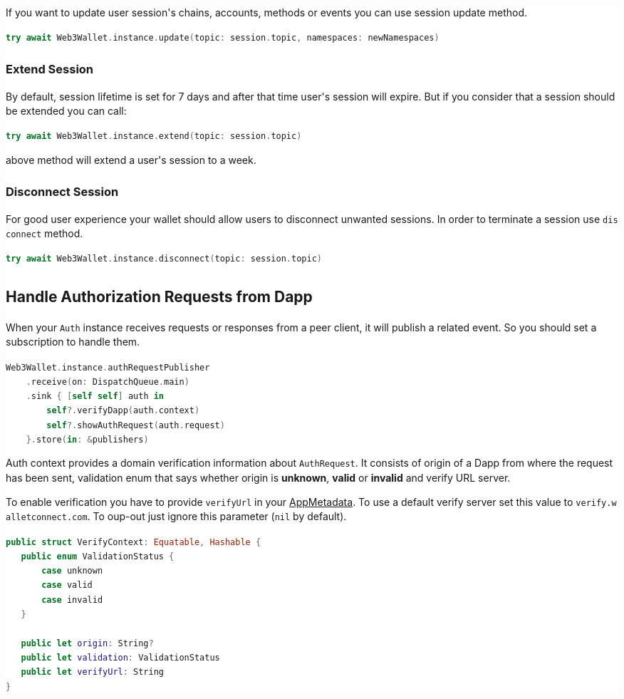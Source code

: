 If you want to update user session's chains, accounts, methods or events you can use session update method.

```swift
try await Web3Wallet.instance.update(topic: session.topic, namespaces: newNamespaces)
```

### Extend Session

By default, session lifetime is set for 7 days and after that time user's session will expire. But if you consider that a session should be extended you can call:

```swift
try await Web3Wallet.instance.extend(topic: session.topic)
```

above method will extend a user's session to a week.

### Disconnect Session

For good user experience your wallet should allow users to disconnect unwanted sessions. In order to terminate a session use `disconnect` method.

```swift
try await Web3Wallet.instance.disconnect(topic: session.topic)
```

## Handle Authorization Requests from Dapp

When your `Auth` instance receives requests or responses from a peer client, it will publish a related event. So you should set a subscription to handle them.

```swift
Web3Wallet.instance.authRequestPublisher
    .receive(on: DispatchQueue.main)
    .sink { [self self] auth in
        self?.verifyDapp(auth.context)
        self?.showAuthRequest(auth.request)
    }.store(in: &publishers)
```

Auth context provides a domain verification information about `AuthRequest`. It consists of origin of a Dapp from where the request has been sent, validation enum that says whether origin is **unknown**, **valid** or **invalid** and verify URL server.

To enable verification you have to provide `verifyUrl` in your [AppMetadata](https://docs.walletconnect.com/2.0/ios/web3wallet/wallet-usage#initialize-web3wallet-client). To use a default verify server set this value to `verify.walletconnect.com`. To oup-out just ignore this parameter (`nil` by default).

 ```swift
public struct VerifyContext: Equatable, Hashable {
    public enum ValidationStatus {
        case unknown
        case valid
        case invalid
    }
    
    public let origin: String?
    public let validation: ValidationStatus
    public let verifyUrl: String
}
 ```
